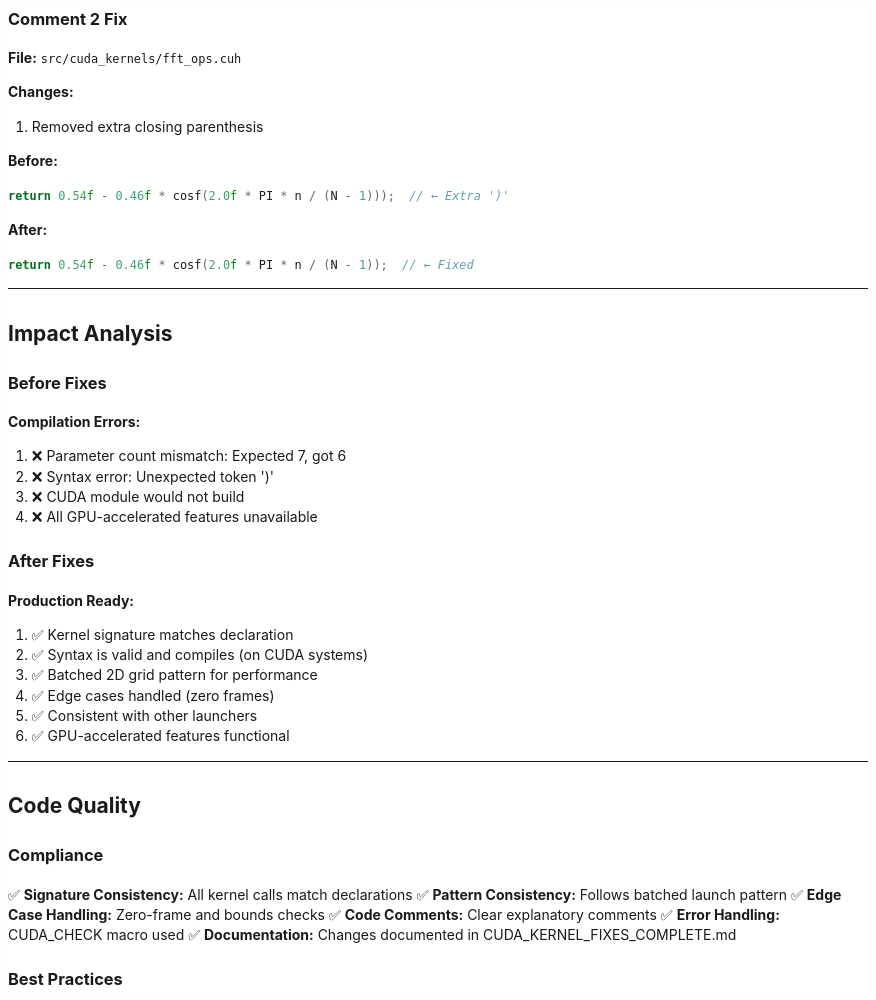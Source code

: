 ### Comment 2 Fix

**File:** `src/cuda_kernels/fft_ops.cuh`

**Changes:**
1. Removed extra closing parenthesis

**Before:**
```cpp
return 0.54f - 0.46f * cosf(2.0f * PI * n / (N - 1)));  // ← Extra ')'
```

**After:**
```cpp
return 0.54f - 0.46f * cosf(2.0f * PI * n / (N - 1));  // ← Fixed
```

---

## Impact Analysis

### Before Fixes

**Compilation Errors:**
1. ❌ Parameter count mismatch: Expected 7, got 6
2. ❌ Syntax error: Unexpected token ')'
3. ❌ CUDA module would not build
4. ❌ All GPU-accelerated features unavailable

### After Fixes

**Production Ready:**
1. ✅ Kernel signature matches declaration
2. ✅ Syntax is valid and compiles (on CUDA systems)
3. ✅ Batched 2D grid pattern for performance
4. ✅ Edge cases handled (zero frames)
5. ✅ Consistent with other launchers
6. ✅ GPU-accelerated features functional

---

## Code Quality

### Compliance

✅ **Signature Consistency:** All kernel calls match declarations
✅ **Pattern Consistency:** Follows batched launch pattern
✅ **Edge Case Handling:** Zero-frame and bounds checks
✅ **Code Comments:** Clear explanatory comments
✅ **Error Handling:** CUDA_CHECK macro used
✅ **Documentation:** Changes documented in CUDA_KERNEL_FIXES_COMPLETE.md

### Best Practices
